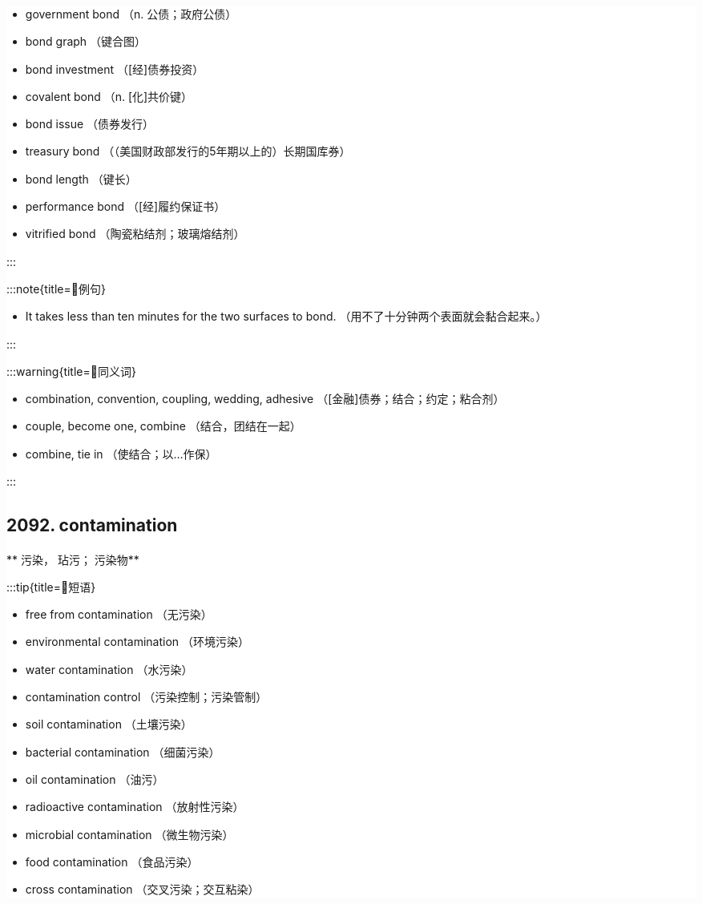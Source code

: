 - government bond （n. 公债；政府公债）

- bond graph （键合图）

- bond investment （[经]债券投资）

- covalent bond （n. [化]共价键）

- bond issue （债券发行）

- treasury bond （（美国财政部发行的5年期以上的）长期国库券）

- bond length （键长）

- performance bond （[经]履约保证书）

- vitrified bond （陶瓷粘结剂；玻璃熔结剂）

:::

:::note{title=🎤例句}

- It takes less than ten minutes for the two surfaces to bond. （用不了十分钟两个表面就会黏合起来。）

:::

:::warning{title=🤔同义词}

- combination, convention, coupling, wedding, adhesive （[金融]债券；结合；约定；粘合剂）

- couple, become one, combine （结合，团结在一起）

- combine, tie in （使结合；以…作保）

:::


## 2092. contamination

** 污染， 玷污； 污染物**

:::tip{title=🤩短语}

- free from contamination （无污染）

- environmental contamination （环境污染）

- water contamination （水污染）

- contamination control （污染控制；污染管制）

- soil contamination （土壤污染）

- bacterial contamination （细菌污染）

- oil contamination （油污）

- radioactive contamination （放射性污染）

- microbial contamination （微生物污染）

- food contamination （食品污染）

- cross contamination （交叉污染；交互粘染）
